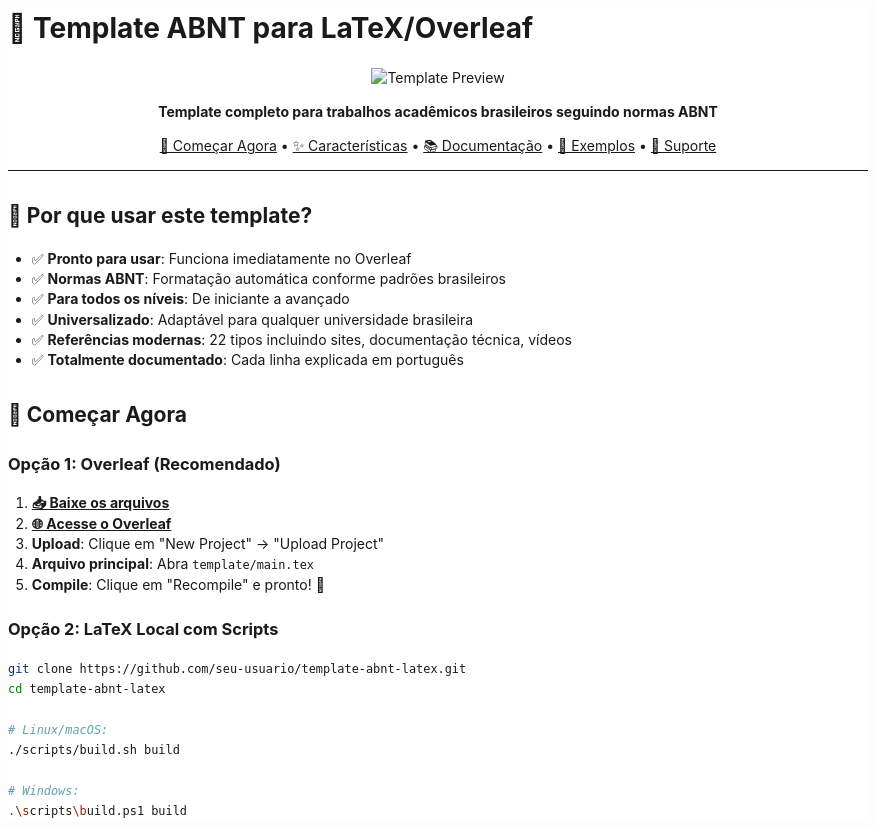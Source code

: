 # 📝 Template ABNT para LaTeX/Overleaf

<p align="center">
  <img src="assets/demo/template-preview.png" alt="Template Preview" width="600"/>
</p>

<p align="center">
  <strong>Template completo para trabalhos acadêmicos brasileiros seguindo normas ABNT</strong>
</p>

<p align="center">
  <a href="#-começar-agora">🚀 Começar Agora</a> •
  <a href="#-características">✨ Características</a> •
  <a href="#-documentação">📚 Documentação</a> •
  <a href="#-exemplos">🎯 Exemplos</a> •
  <a href="#-suporte">💬 Suporte</a>
</p>

---

## 🎯 **Por que usar este template?**

- ✅ **Pronto para usar**: Funciona imediatamente no Overleaf
- ✅ **Normas ABNT**: Formatação automática conforme padrões brasileiros
- ✅ **Para todos os níveis**: De iniciante a avançado
- ✅ **Universalizado**: Adaptável para qualquer universidade brasileira
- ✅ **Referências modernas**: 22 tipos incluindo sites, documentação técnica, vídeos
- ✅ **Totalmente documentado**: Cada linha explicada em português

## 🚀 **Começar Agora**

### **Opção 1: Overleaf (Recomendado)**
1. **[📥 Baixe os arquivos](https://github.com/seu-usuario/template-abnt-latex/archive/main.zip)**
2. **[🌐 Acesse o Overleaf](https://www.overleaf.com)**
3. **Upload**: Clique em "New Project" → "Upload Project"
4. **Arquivo principal**: Abra `template/main.tex`
5. **Compile**: Clique em "Recompile" e pronto! 🎉

### **Opção 2: LaTeX Local com Scripts**
```bash
git clone https://github.com/seu-usuario/template-abnt-latex.git
cd template-abnt-latex

# Linux/macOS:
./scripts/build.sh build

# Windows:
.\scripts\build.ps1 build
```
